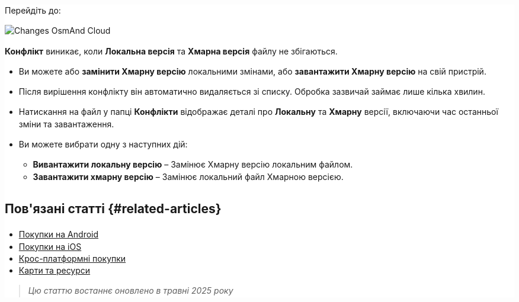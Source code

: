 Перейдіть до: *<Translate ios="true" ids="shared_string_menu,shared_string_settings,osmand_cloud,cloud_recent_changes,cloud_conflicts"/>*

![Changes OsmAnd Cloud](@site/static/img/personal/osmand-cloud/cloud_ios_7.png)  

</TabItem>

</Tabs>

**Конфлікт** виникає, коли **Локальна версія** та **Хмарна версія** файлу не збігаються.  

- Ви можете або **замінити Хмарну версію** локальними змінами, або **завантажити Хмарну версію** на свій пристрій.

- Після вирішення конфлікту він автоматично видаляється зі списку. Обробка зазвичай займає лише кілька хвилин.

- Натискання на файл у папці **Конфлікти** відображає деталі про **Локальну** та **Хмарну** версії, включаючи час останньої зміни та завантаження.

- Ви можете вибрати одну з наступних дій:  
  - **Вивантажити локальну версію** – Замінює Хмарну версію локальним файлом.  
  - **Завантажити хмарну версію** – Замінює локальний файл Хмарною версією.




## Пов'язані статті {#related-articles}

- [Покупки на Android](../purchases/android.md)
- [Покупки на iOS](../purchases/ios.md)
- [Крос-платформні покупки](../purchases/cross.md)
- [Карти та ресурси](../personal/maps-resources.md)

> *Цю статтю востаннє оновлено в травні 2025 року*
